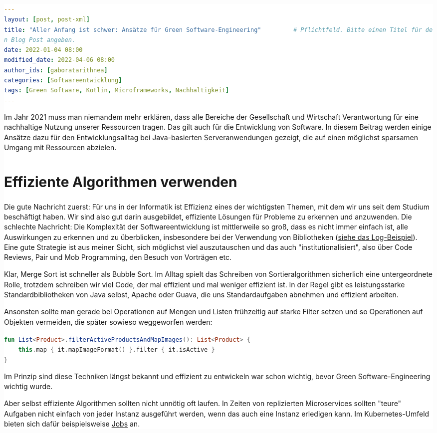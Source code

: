 ```yaml
---
layout: [post, post-xml]
title: "Aller Anfang ist schwer: Ansätze für Green Software-Engineering"         # Pflichtfeld. Bitte einen Titel für den Blog Post angeben.
date: 2022-01-04 08:00
modified_date: 2022-04-06 08:00
author_ids: [gaboratarithnea]   
categories: [Softwareentwicklung]  
tags: [Green Software, Kotlin, Microframeworks, Nachhaltigkeit] 
---
```


Im Jahr 2021 muss man niemandem mehr erklären, dass alle Bereiche der Gesellschaft und Wirtschaft Verantwortung für eine nachhaltige Nutzung unserer Ressourcen tragen.
Das gilt auch für die Entwicklung von Software.
In diesem Beitrag werden einige Ansätze dazu für den Entwicklungsalltag bei Java-basierten Serveranwendungen gezeigt, die auf einen möglichst sparsamen Umgang mit Ressourcen abzielen.

# Effiziente Algorithmen verwenden

Die gute Nachricht zuerst: Für uns in der Informatik ist Effizienz eines der wichtigsten Themen, mit dem wir uns seit dem Studium beschäftigt haben.
Wir sind also gut darin ausgebildet, effiziente Lösungen für Probleme zu erkennen und anzuwenden.
Die schlechte Nachricht: Die Komplexität der Softwareentwicklung ist mittlerweile so groß, dass es nicht immer einfach ist, alle Auswirkungen zu erkennen und zu überblicken, insbesondere bei der Verwendung von Bibliotheken ([siehe das Log-Beispiel](https://logging.apache.org/log4j/2.x/performance.html)).
Eine gute Strategie ist aus meiner Sicht, sich möglichst viel auszutauschen und das auch "institutionalisiert", also über Code Reviews, Pair und Mob Programming, den Besuch von Vorträgen etc.

Klar, Merge Sort ist schneller als Bubble Sort. Im Alltag spielt das Schreiben von Sortieralgorithmen sicherlich eine untergeordnete Rolle, trotzdem schreiben wir viel Code, der mal effizient und mal weniger effizient ist. In der Regel gibt es leistungsstarke Standardbibliotheken von Java selbst, Apache oder Guava, die uns Standardaufgaben abnehmen und effizient arbeiten.

Ansonsten sollte man gerade bei Operationen auf Mengen und Listen frühzeitig auf starke Filter setzen und so Operationen auf Objekten vermeiden, die später sowieso weggeworfen werden:

```kotlin
fun List<Product>.filterActiveProductsAndMapImages(): List<Product> {
    this.map { it.mapImageFormat() }.filter { it.isActive }
}
``` 
Im Prinzip sind diese Techniken längst bekannt und effizient zu entwickeln war schon wichtig, bevor Green Software-Engineering wichtig wurde.

Aber selbst effiziente Algorithmen sollten nicht unnötig oft laufen. 
In Zeiten von replizierten Microservices sollten "teure" Aufgaben nicht einfach von jeder Instanz ausgeführt werden, wenn das auch eine Instanz erledigen kann. 
Im Kubernetes-Umfeld bieten sich dafür beispielsweise [Jobs](https://kubernetes.io/docs/concepts/workloads/controllers/job/) an.
